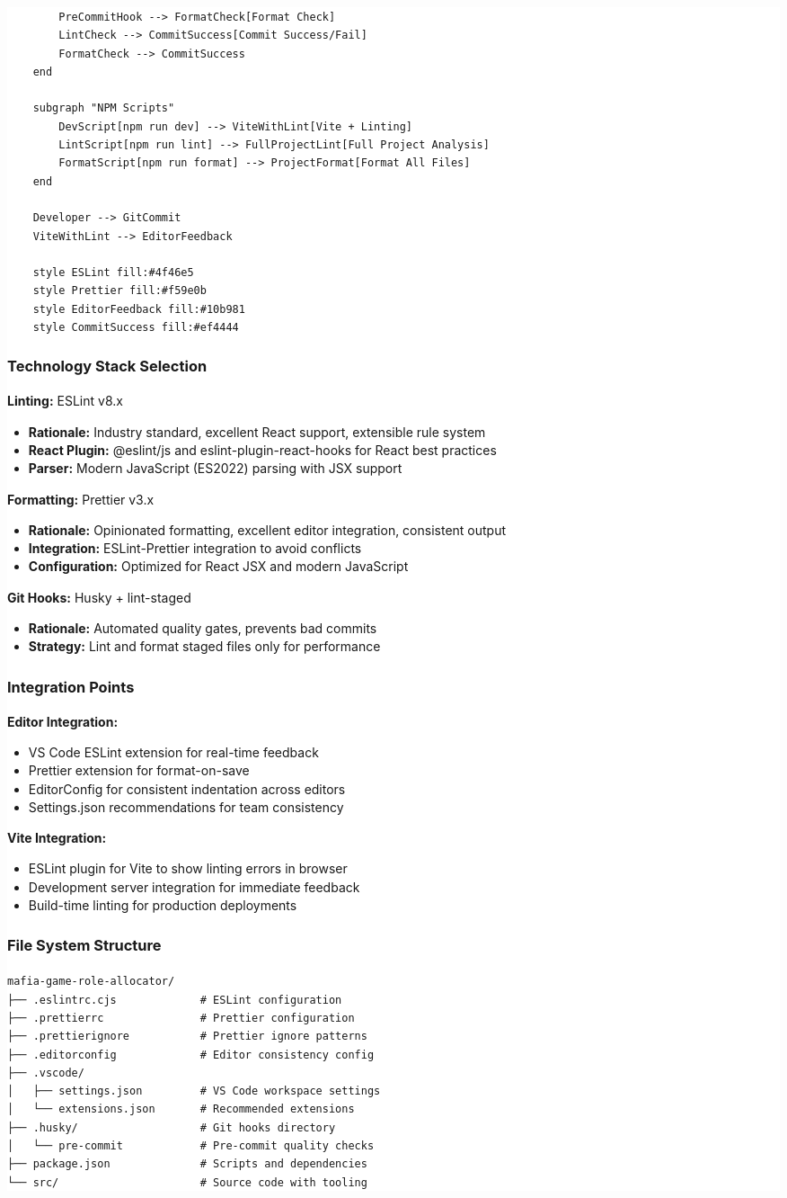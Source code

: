 ```mermaid
        PreCommitHook --> FormatCheck[Format Check]
        LintCheck --> CommitSuccess[Commit Success/Fail]
        FormatCheck --> CommitSuccess
    end
    
    subgraph "NPM Scripts"
        DevScript[npm run dev] --> ViteWithLint[Vite + Linting]
        LintScript[npm run lint] --> FullProjectLint[Full Project Analysis]
        FormatScript[npm run format] --> ProjectFormat[Format All Files]
    end
    
    Developer --> GitCommit
    ViteWithLint --> EditorFeedback
    
    style ESLint fill:#4f46e5
    style Prettier fill:#f59e0b
    style EditorFeedback fill:#10b981
    style CommitSuccess fill:#ef4444
```

### Technology Stack Selection

**Linting:** ESLint v8.x
- **Rationale:** Industry standard, excellent React support, extensible rule system
- **React Plugin:** @eslint/js and eslint-plugin-react-hooks for React best practices
- **Parser:** Modern JavaScript (ES2022) parsing with JSX support

**Formatting:** Prettier v3.x  
- **Rationale:** Opinionated formatting, excellent editor integration, consistent output
- **Integration:** ESLint-Prettier integration to avoid conflicts
- **Configuration:** Optimized for React JSX and modern JavaScript

**Git Hooks:** Husky + lint-staged
- **Rationale:** Automated quality gates, prevents bad commits
- **Strategy:** Lint and format staged files only for performance

### Integration Points

**Editor Integration:**
- VS Code ESLint extension for real-time feedback
- Prettier extension for format-on-save
- EditorConfig for consistent indentation across editors
- Settings.json recommendations for team consistency

**Vite Integration:**
- ESLint plugin for Vite to show linting errors in browser
- Development server integration for immediate feedback
- Build-time linting for production deployments

### File System Structure

```
mafia-game-role-allocator/
├── .eslintrc.cjs             # ESLint configuration
├── .prettierrc               # Prettier configuration  
├── .prettierignore           # Prettier ignore patterns
├── .editorconfig             # Editor consistency config
├── .vscode/
│   ├── settings.json         # VS Code workspace settings
│   └── extensions.json       # Recommended extensions
├── .husky/                   # Git hooks directory
│   └── pre-commit            # Pre-commit quality checks
├── package.json              # Scripts and dependencies
└── src/                      # Source code with tooling
```
